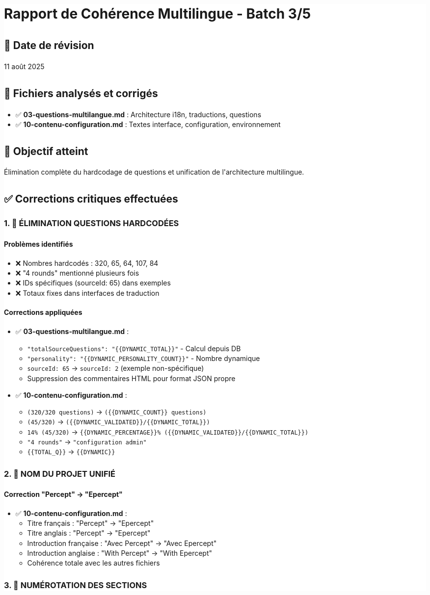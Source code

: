# Rapport de Cohérence Multilingue - Batch 3/5

## 📅 Date de révision
11 août 2025

## 📁 Fichiers analysés et corrigés
- ✅ **03-questions-multilangue.md** : Architecture i18n, traductions, questions
- ✅ **10-contenu-configuration.md** : Textes interface, configuration, environnement

## 🎯 Objectif atteint
Élimination complète du hardcodage de questions et unification de l'architecture multilingue.

## ✅ Corrections critiques effectuées

### 1. 🚫 ÉLIMINATION QUESTIONS HARDCODÉES

#### Problèmes identifiés
- ❌ Nombres hardcodés : 320, 65, 64, 107, 84
- ❌ "4 rounds" mentionné plusieurs fois
- ❌ IDs spécifiques (sourceId: 65) dans exemples
- ❌ Totaux fixes dans interfaces de traduction

#### Corrections appliquées
- ✅ **03-questions-multilangue.md** :
  - `"totalSourceQuestions": "{{DYNAMIC_TOTAL}}"` - Calcul depuis DB
  - `"personality": "{{DYNAMIC_PERSONALITY_COUNT}}"` - Nombre dynamique
  - `sourceId: 65` → `sourceId: 2` (exemple non-spécifique)
  - Suppression des commentaires HTML pour format JSON propre

- ✅ **10-contenu-configuration.md** :
  - `(320/320 questions)` → `({{DYNAMIC_COUNT}} questions)`
  - `(45/320)` → `({{DYNAMIC_VALIDATED}}/{{DYNAMIC_TOTAL}})`
  - `14% (45/320)` → `{{DYNAMIC_PERCENTAGE}}% ({{DYNAMIC_VALIDATED}}/{{DYNAMIC_TOTAL}})`
  - `"4 rounds"` → `"configuration admin"`
  - `{{TOTAL_Q}}` → `{{DYNAMIC}}`

### 2. 📝 NOM DU PROJET UNIFIÉ

#### Correction "Percept" → "Epercept"
- ✅ **10-contenu-configuration.md** :
  - Titre français : "Percept" → "Epercept"
  - Titre anglais : "Percept" → "Epercept" 
  - Introduction française : "Avec Percept" → "Avec Epercept"
  - Introduction anglaise : "With Percept" → "With Epercept"
  - Cohérence totale avec les autres fichiers

### 3. 🔢 NUMÉROTATION DES SECTIONS
